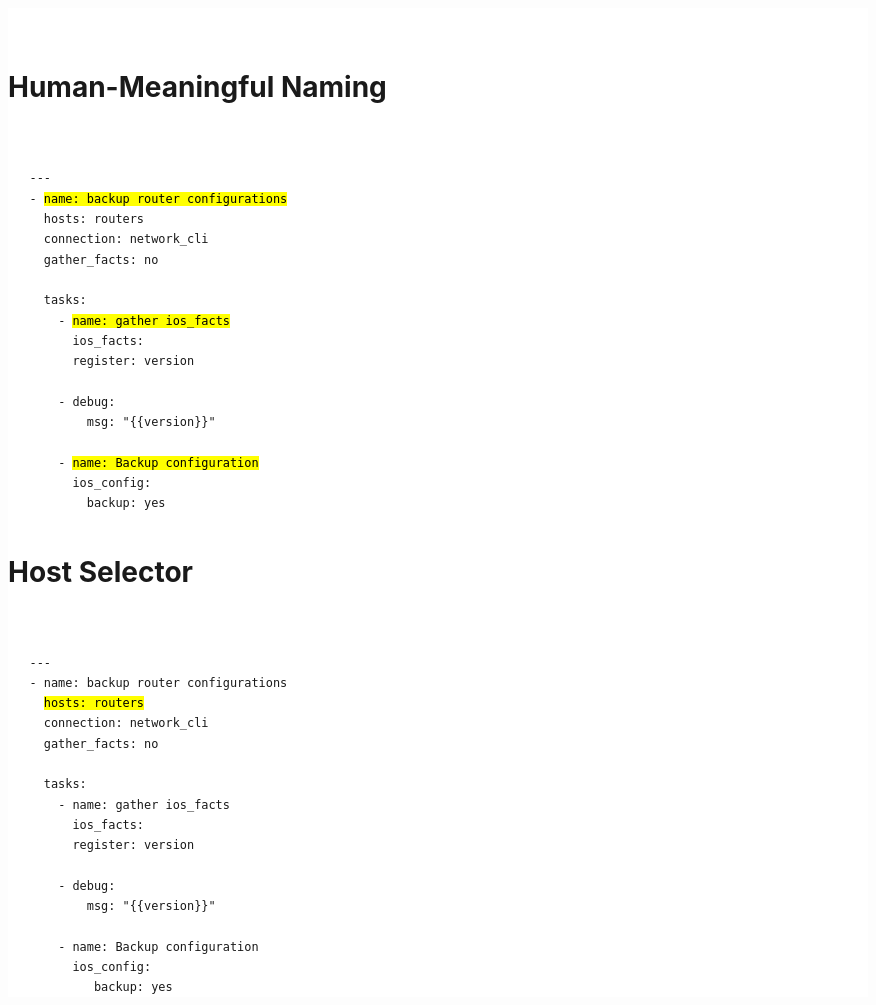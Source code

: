 ``` yaml
                  
```




# Human-Meaningful Naming

 <pre><code data-noescape>

   ---
   - <mark>name: backup router configurations</mark>
     hosts: routers
     connection: network_cli
     gather_facts: no
   
     tasks:
       - <mark>name: gather ios_facts</mark>
         ios_facts:
         register: version
   
       - debug:
           msg: "{{version}}"
   
       - <mark>name: Backup configuration</mark>
         ios_config:
           backup: yes
</code></pre>




# Host Selector

<pre><code data-noescape>

   ---
   - name: backup router configurations
     <mark>hosts: routers</mark>
     connection: network_cli
     gather_facts: no
   
     tasks:
       - name: gather ios_facts
         ios_facts:
         register: version
   
       - debug:
           msg: "{{version}}"
   
       - name: Backup configuration
         ios_config:
            backup: yes
</code></pre>
